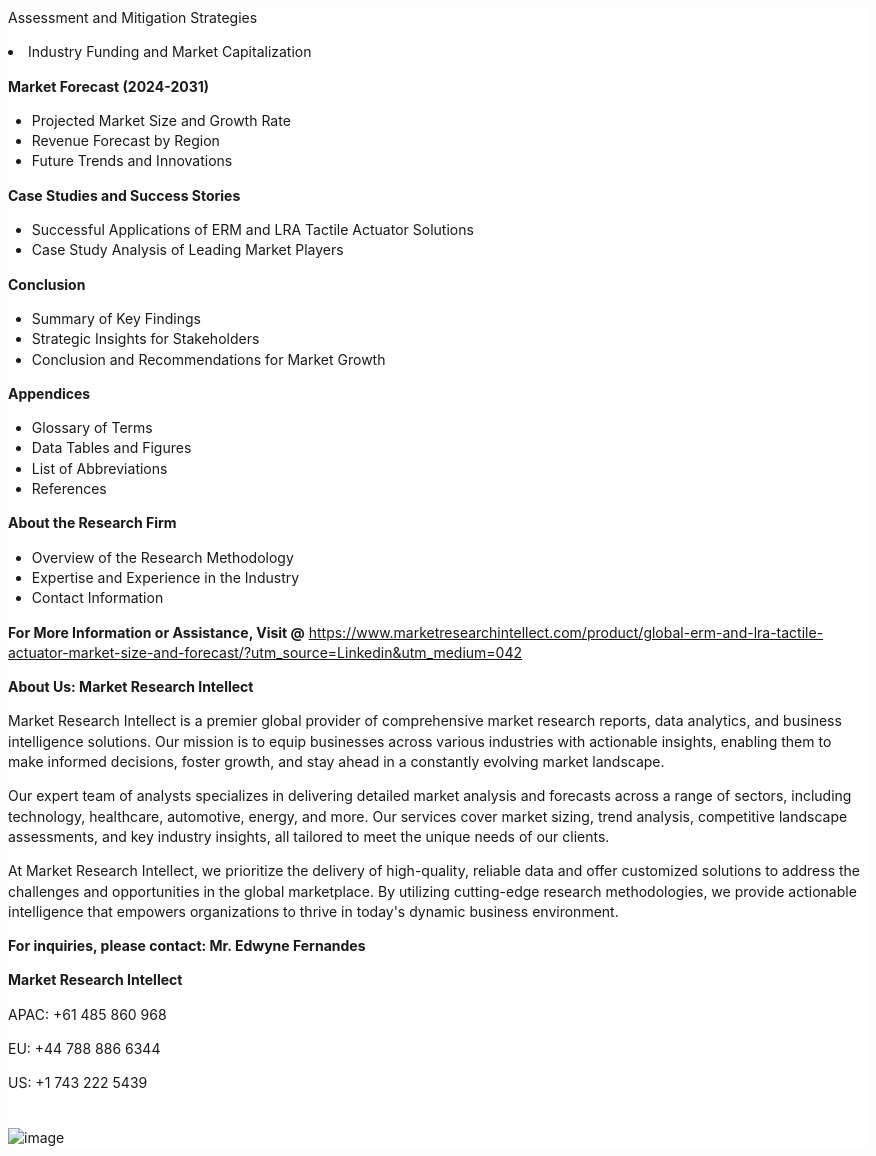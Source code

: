 Assessment and Mitigation Strategies</li><li>Industry Funding and Market Capitalization</li></ul><p><strong>Market Forecast (2024-2031)</strong></p><ul><li>Projected Market Size and Growth Rate</li><li>Revenue Forecast by Region</li><li>Future Trends and Innovations</li></ul><p><strong>Case Studies and Success Stories</strong></p><ul><li>Successful Applications of ERM and LRA Tactile Actuator Solutions</li><li>Case Study Analysis of Leading Market Players</li></ul><p><strong>Conclusion</strong></p><ul><li>Summary of Key Findings</li><li>Strategic Insights for Stakeholders</li><li>Conclusion and Recommendations for Market Growth</li></ul><p><strong>Appendices</strong></p><ul><li>Glossary of Terms</li><li>Data Tables and Figures</li><li>List of Abbreviations</li><li>References</li></ul><p><strong>About the Research Firm</strong></p><ul><li>Overview of the Research Methodology</li><li>Expertise and Experience in the Industry</li><li>Contact Information</li></ul></div><div class="article-main__content" data-test-id="publishing-text-block"><p><span class="font-[700]"><strong>For More Information or Assistance, Visit @</strong>&nbsp;<a href="https://www.marketresearchintellect.com/product/global-erm-and-lra-tactile-actuator-market-size-and-forecast/?utm_source=Linkedin&utm_medium=042">https://www.marketresearchintellect.com/product/global-erm-and-lra-tactile-actuator-market-size-and-forecast/?utm_source=Linkedin&utm_medium=042</a></span></p><p><strong>About Us: Market Research Intellect</strong></p><p>Market Research Intellect is a premier global provider of comprehensive market research reports, data analytics, and business intelligence solutions. Our mission is to equip businesses across various industries with actionable insights, enabling them to make informed decisions, foster growth, and stay ahead in a constantly evolving market landscape.</p><p>Our expert team of analysts specializes in delivering detailed market analysis and forecasts across a range of sectors, including technology, healthcare, automotive, energy, and more. Our services cover market sizing, trend analysis, competitive landscape assessments, and key industry insights, all tailored to meet the unique needs of our clients.</p><p>At Market Research Intellect, we prioritize the delivery of high-quality, reliable data and offer customized solutions to address the challenges and opportunities in the global marketplace. By utilizing cutting-edge research methodologies, we provide actionable intelligence that empowers organizations to thrive in today's dynamic business environment.</p><p><strong>For inquiries, please contact: Mr. Edwyne Fernandes</strong></p><p><strong>Market Research Intellect</strong></p><p>APAC: +61 485 860 968</p><p>EU: +44 788 886 6344</p><p>US: +1 743 222 5439</p></div><div class="article-main__content" data-test-id="publishing-text-block">&nbsp;</div>
![image](https://github.com/user-attachments/assets/caa6ac17-62b7-494e-9e6d-cf78d7afc8e1)
